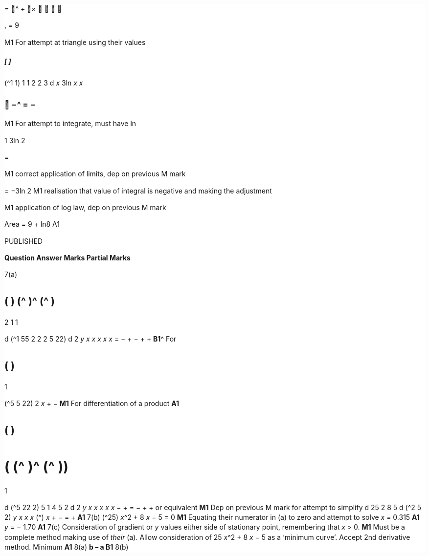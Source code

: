  = ^ + ×     

 , = 9 

 M1 For attempt at triangle using their values 

##### [ ] 

(^1 1) 1 1 2 2 3 d _x_ 3ln _x x_ 

###  −^ = − 

 M1 For attempt to integrate, must have ln 

 1 3ln 2 

 = 

 M1 correct application of limits, dep on previous M mark 

 = −3ln 2 M1 realisation that value of integral is negative and making the adjustment 

 M1 application of log law, dep on previous M mark 

 Area = 9 + ln8 A1 


 PUBLISHED 

**Question Answer Marks Partial Marks** 

 7(a) 

## ( ) (^ )^ (^ ) 

 2 1 1 

d (^1 55 2 2 2 5 22) d 2 _y x x x x x_ = − + − + + **B1**^ For 

## ( ) 

 1 

(^5 5 22) 2 _x_ + − **M1** For differentiation of a product **A1** 

## ( ) 

# ( (^ )^ (^ )) 

 1 

d (^5 22 2) 5 1 4 5 2 d 2 _y x x x x x_ − + = − + + or equivalent **M1** Dep on previous M mark for attempt to simplify d 25 2 8 5 d (^2 5 2) _y x x x_ (^) _x_ + − = + **A1** 7(b) (^25) _x_^2 + 8 _x_ − 5 = 0 **M1** Equating their numerator in (a) to zero and attempt to solve _x_ = 0.315 **A1** _y_ = − 1.70 **A1** 7(c) Consideration of gradient or _y_ values either side of stationary point, remembering that _x_ > 0. **M1** Must be a complete method making use of _their_ (a). Allow consideration of 25 _x_^2 + 8 _x_ − 5 as a ‘minimum curve’. Accept 2nd derivative method. Minimum **A1** 8(a) **b – a B1** 8(b) 
